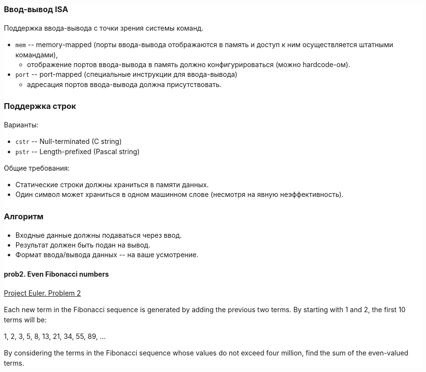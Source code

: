 ### Ввод-вывод ISA

Поддержка ввода-вывода с точки зрения системы команд.

- `mem` -- memory-mapped (порты ввода-вывода отображаются в память и доступ к ним осуществляется штатными командами),
    - отображение портов ввода-вывода в память должно конфигурироваться (можно hardcode-ом).
- `port` -- port-mapped (специальные инструкции для ввода-вывода)
    - адресация портов ввода-вывода должна присутствовать.

### Поддержка строк

Варианты:

- `cstr` -- Null-terminated (C string)
- `pstr` -- Length-prefixed (Pascal string)

Общие требования:

- Статические строки должны храниться в памяти данных.
- Один символ может храниться в одном машинном слове (несмотря на явную неэффективность).

### Алгоритм

- Входные данные должны подаваться через ввод.
- Результат должен быть подан на вывод.
- Формат ввода/вывода данных -- на ваше усмотрение.

#### prob2. Even Fibonacci numbers

[Project Euler. Problem 2](https://projecteuler.net/problem=2)

Each new term in the Fibonacci sequence is generated by adding the previous two terms. By starting with 1 and 2, the first 10 terms will be:

1, 2, 3, 5, 8, 13, 21, 34, 55, 89, ...

By considering the terms in the Fibonacci sequence whose values do not exceed four million, find the sum of the even-valued terms.


